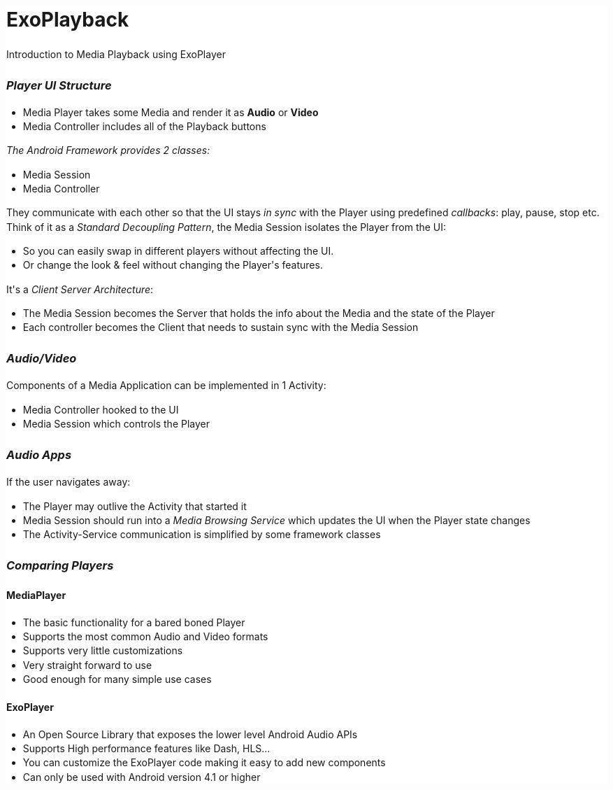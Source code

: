 # ExoPlayback
Introduction to Media Playback using ExoPlayer

### _Player UI Structure_

- Media Player takes some Media and render it as **Audio** or **Video**
- Media Controller includes all of the Playback buttons

_The Android Framework provides 2 classes:_

- Media Session 
- Media Controller 

They communicate with each other so that the UI stays _in sync_ with the Player using predefined _callbacks_: play, pause, stop etc. Think of it as a _Standard Decoupling Pattern_, the Media Session isolates the Player from the UI:

- So you can easily swap in different players without affecting the UI. 
- Or change the look & feel without changing the Player's features. 

It's a _Client Server Architecture_:

- The Media Session becomes the Server that holds the info about the Media and the state of the Player 
- Each controller becomes the Client that needs to sustain sync with the Media Session

### _Audio/Video_
Components of a Media Application can be implemented in 1 Activity:

- Media Controller hooked to the UI 
- Media Session which controls the Player

### _Audio Apps_
If the user navigates away:

- The Player may outlive the Activity that started it
- Media Session should run into a _Media Browsing Service_ which updates the UI when the Player state changes
- The Activity-Service communication is simplified by some framework classes

### _Comparing Players_

#### MediaPlayer
 - The basic functionality for a bared boned Player
 - Supports the most common Audio and Video formats
 - Supports very little customizations
 - Very straight forward to use
 - Good enough for many simple use cases

#### ExoPlayer
 - An Open Source Library that exposes the lower level Android Audio APIs
 - Supports High performance features like Dash, HLS...
 - You can customize the ExoPlayer code making it easy to add new components
 - Can only be used with Android version 4.1 or higher

